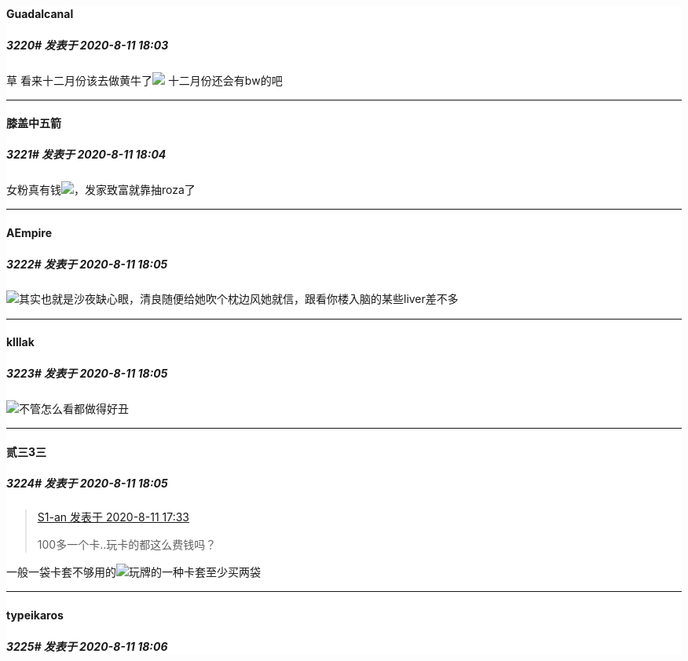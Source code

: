 ####  Guadalcanal  
##### 3220#       发表于 2020-8-11 18:03


草 看来十二月份该去做黄牛了<img src="https://static.saraba1st.com/image/smiley/face2017/067.png" referrerpolicy="no-referrer"> 十二月份还会有bw的吧


*****

####  膝盖中五箭  
##### 3221#       发表于 2020-8-11 18:04


女粉真有钱<img src="https://static.saraba1st.com/image/smiley/face2017/022.png" referrerpolicy="no-referrer">，发家致富就靠抽roza了


*****

####  AEmpire  
##### 3222#       发表于 2020-8-11 18:05


<img src="https://static.saraba1st.com/image/smiley/face2017/067.png" referrerpolicy="no-referrer">其实也就是沙夜缺心眼，清良随便给她吹个枕边风她就信，跟看你楼入脑的某些liver差不多


*****

####  klllak  
##### 3223#       发表于 2020-8-11 18:05


<img src="https://static.saraba1st.com/image/smiley/face2017/009.gif" referrerpolicy="no-referrer">不管怎么看都做得好丑


*****

####  贰三3三  
##### 3224#       发表于 2020-8-11 18:05


<blockquote><a href="httphttps://bbs.saraba1st.com/2b/forum.php?mod=redirect&amp;goto=findpost&amp;pid=48394396&amp;ptid=1949964" target="_blank">S1-an 发表于 2020-8-11 17:33</a>

100多一个卡..玩卡的都这么费钱吗？</blockquote>
一般一袋卡套不够用的<img src="https://static.saraba1st.com/image/smiley/face2017/067.png" referrerpolicy="no-referrer">玩牌的一种卡套至少买两袋


*****

####  typeikaros  
##### 3225#       发表于 2020-8-11 18:06

